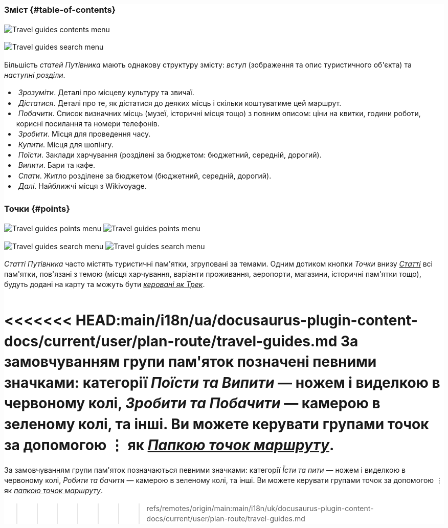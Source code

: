 
### Зміст {#table-of-contents}

<Tabs groupId="operating-systems">

<TabItem value="android" label="Android">

![Travel guides contents menu](@site/static/img/guides/travel_guides_contents_menu_android.png)

</TabItem>

<TabItem value="ios" label="iOS">

![Travel guides search menu](@site/static/img/guides/travel_guides_contents_menu_ios.png)

</TabItem>

</Tabs>

Більшість *статей Путівника* мають однакову структуру змісту: *вступ* (зображення та опис туристичного об'єкта) та *наступні розділи*.

- &nbsp;*Зрозуміти*. Деталі про місцеву культуру та звичаї.
- &nbsp;*Дістатися*. Деталі про те, як дістатися до деяких місць і скільки коштуватиме цей маршрут.
- &nbsp;*Побачити*. Список визначних місць (музеї, історичні місця тощо) з повним описом: ціни на квитки, години роботи, корисні посилання та номери телефонів.
- &nbsp;*Зробити*. Місця для проведення часу.
- &nbsp;*Купити*. Місця для шопінгу.
- &nbsp;*Поїсти*. Заклади харчування (розділені за бюджетом: бюджетний, середній, дорогий).
- &nbsp;*Випити*. Бари та кафе.
- &nbsp;*Спати*. Житло розділене за бюджетом (бюджетний, середній, дорогий).
- &nbsp;*Далі*. Найближчі місця з Wikivoyage.

### Точки {#points}

<Tabs groupId="operating-systems">

<TabItem value="android" label="Android">

![Travel guides points  menu](@site/static/img/guides/travel_guides_points_on_the_map_2.png) ![Travel guides points menu](@site/static/img/guides/travel_guides_articles_three_dots_point.png)

</TabItem>

<TabItem value="ios" label="iOS">

![Travel guides search menu](@site/static/img/guides/travel_guides_points_on_the_map_1_ios.png) ![Travel guides search menu](@site/static/img/guides/travel_guides_points_on_the_map_2_ios.png)

</TabItem>

</Tabs>

*Статті Путівника* часто містять туристичні пам'ятки, згруповані за темами. Одним дотиком кнопки *Точки* внизу *[Статті](#travel-article)* всі пам'ятки, пов'язані з темою (місця харчування, варіанти проживання, аеропорти, магазини, історичні пам'ятки тощо), будуть додані на карту та можуть бути *[керовані як Трек](#manage-as-gpx-track)*.

<<<<<<< HEAD:main/i18n/ua/docusaurus-plugin-content-docs/current/user/plan-route/travel-guides.md
За замовчуванням групи пам'яток позначені певними значками: категорії *Поїсти та Випити* — ножем і виделкою в червоному колі, *Зробити та Побачити* — камерою в зеленому колі, та інші. Ви можете керувати групами точок за допомогою &#8942; як *[Папкою точок маршруту](../map/tracks/track-context-menu.md#points--waypoints)*.
=======
За замовчуванням групи пам'яток позначаються певними значками: категорії *Їсти та пити* — ножем і виделкою в червоному колі, *Робити та бачити* — камерою в зеленому колі, та інші. Ви можете керувати групами точок за допомогою &#8942; як *[папкою точок маршруту](../map/tracks/track-context-menu.md#waypoints-folder)*.
>>>>>>> refs/remotes/origin/main:main/i18n/uk/docusaurus-plugin-content-docs/current/user/plan-route/travel-guides.md
